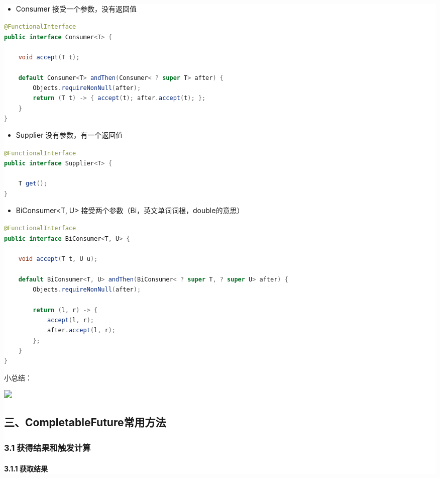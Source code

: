 - Consumer<T> 接受一个参数，没有返回值

```java
@FunctionalInterface
public interface Consumer<T> {

    void accept(T t);

    default Consumer<T> andThen(Consumer< ? super T> after) {
        Objects.requireNonNull(after);
        return (T t) -> { accept(t); after.accept(t); };
    }
}
```

- Supplier<T> 没有参数，有一个返回值

```java
@FunctionalInterface
public interface Supplier<T> {

    T get();
}
```

- BiConsumer<T, U> 接受两个参数（Bi，英文单词词根，double的意思）

```java
@FunctionalInterface
public interface BiConsumer<T, U> {

    void accept(T t, U u);

    default BiConsumer<T, U> andThen(BiConsumer< ? super T, ? super U> after) {
        Objects.requireNonNull(after);

        return (l, r) -> {
            accept(l, r);
            after.accept(l, r);
        };
    }
}
```

小总结：

![](https://yyss-blog.oss-cn-beijing.aliyuncs.com/202208031330227.png)

## 三、CompletableFuture常用方法

### 3.1 获得结果和触发计算

#### 3.1.1 获取结果
